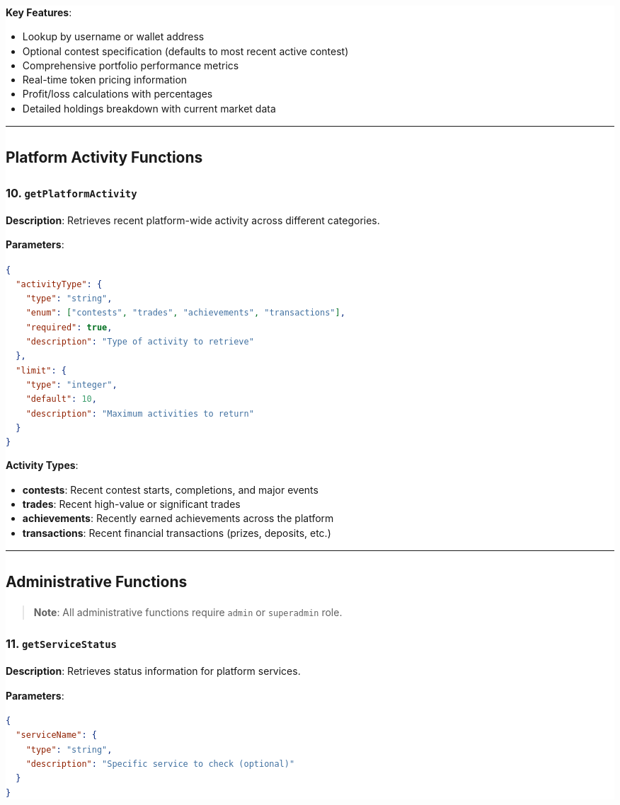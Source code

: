 **Key Features**:
- Lookup by username or wallet address
- Optional contest specification (defaults to most recent active contest)
- Comprehensive portfolio performance metrics
- Real-time token pricing information
- Profit/loss calculations with percentages
- Detailed holdings breakdown with current market data

---

## Platform Activity Functions

### 10. `getPlatformActivity`

**Description**: Retrieves recent platform-wide activity across different categories.

**Parameters**:
```json
{
  "activityType": {
    "type": "string",
    "enum": ["contests", "trades", "achievements", "transactions"],
    "required": true,
    "description": "Type of activity to retrieve"
  },
  "limit": {
    "type": "integer",
    "default": 10,
    "description": "Maximum activities to return"
  }
}
```

**Activity Types**:
- **contests**: Recent contest starts, completions, and major events
- **trades**: Recent high-value or significant trades
- **achievements**: Recently earned achievements across the platform
- **transactions**: Recent financial transactions (prizes, deposits, etc.)

---

## Administrative Functions

> **Note**: All administrative functions require `admin` or `superadmin` role.

### 11. `getServiceStatus`

**Description**: Retrieves status information for platform services.

**Parameters**:
```json
{
  "serviceName": {
    "type": "string",
    "description": "Specific service to check (optional)"
  }
}
```
